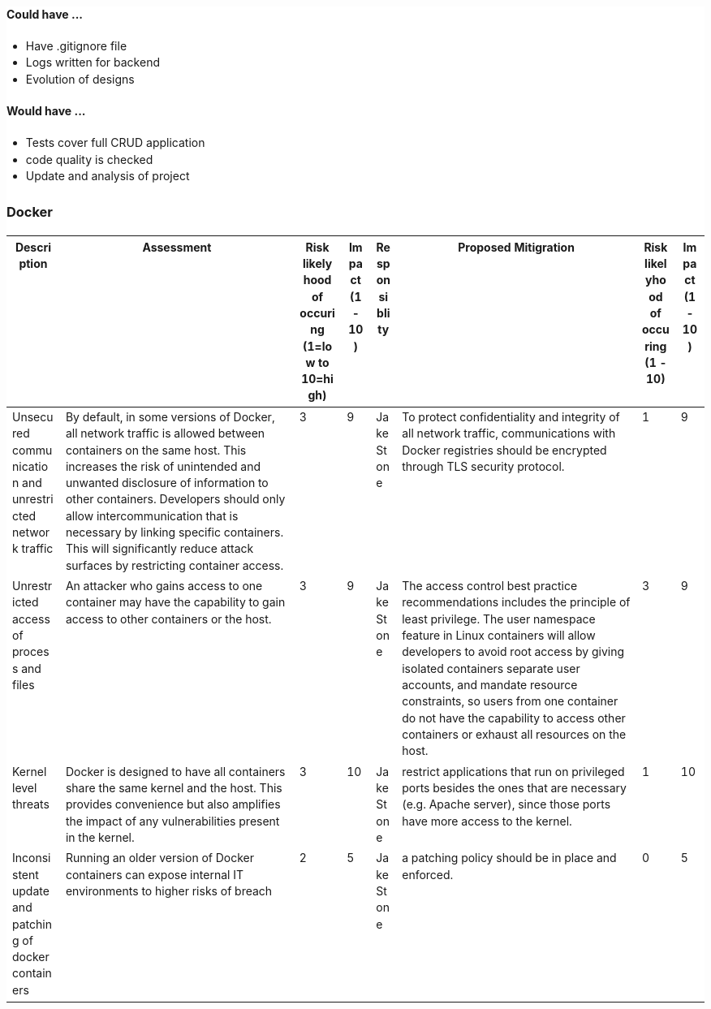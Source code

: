 #### Could have ...
* Have .gitignore file 
* Logs written for backend
* Evolution of designs 

#### Would have ...
* Tests cover full CRUD application
* code quality is checked 
* Update and analysis of project

### Docker
|Description                                             |Assessment                                                                                                                                                                                                                                                                                                                                                                                     |Risk likelyhood of occuring (1=low to 10=high)|Impact (1- 10)|Responsiblity|Proposed Mitigration                                                                                                                                                                                                                                                                                                                                                                                 |Risk likelyhood of occuring (1 - 10)|Impact (1- 10)|
|--------------------------------------------------------|-----------------------------------------------------------------------------------------------------------------------------------------------------------------------------------------------------------------------------------------------------------------------------------------------------------------------------------------------------------------------------------------------|----------------------------------------------|--------------|-------------|-----------------------------------------------------------------------------------------------------------------------------------------------------------------------------------------------------------------------------------------------------------------------------------------------------------------------------------------------------------------------------------------------------|------------------------------------|--------------|
|Unsecured communication and unrestricted network traffic|By default, in some versions of Docker, all network traffic is allowed between containers on the same host. This increases the risk of unintended and unwanted disclosure of information to other containers. Developers should only allow intercommunication that is necessary by linking specific containers. This will significantly reduce attack surfaces by restricting container access.|3                                             |9             |Jake Stone   |To protect confidentiality and integrity of all network traffic, communications with Docker registries should be encrypted through TLS security protocol.                                                                                                                                                                                                                                            |1                                   |9             |
|Unrestricted access of process and files                |An attacker who gains access to one container may have the capability to gain access to other containers or the host.                                                                                                                                                                                                                                                                          |3                                             |9             |Jake Stone   |The access control best practice recommendations includes the principle of least privilege. The user namespace feature in Linux containers will allow developers to avoid root access by giving isolated containers separate user accounts, and mandate resource constraints, so users from one container do not have the capability to access other containers or exhaust all resources on the host.|3                                   |9             |
|Kernel level threats                                    |Docker is designed to have all containers share the same kernel and the host. This provides convenience but also amplifies the impact of any vulnerabilities present in the kernel.                                                                                                                                                                                                            |3                                             |10            |Jake Stone   |restrict applications that run on privileged ports besides the ones that are necessary (e.g. Apache server), since those ports have more access to the kernel.                                                                                                                                                                                                                                       |1                                   |10            |
|Inconsistent update and patching of docker containers   |Running an older version of Docker containers can expose internal IT environments to higher risks of breach                                                                                                                                                                                                                                                                                    |2                                             |5             |Jake Stone   |a patching policy should be in place and enforced.                                                                                                                                                                                                                                                                                                                                                   |0                                   |5             |